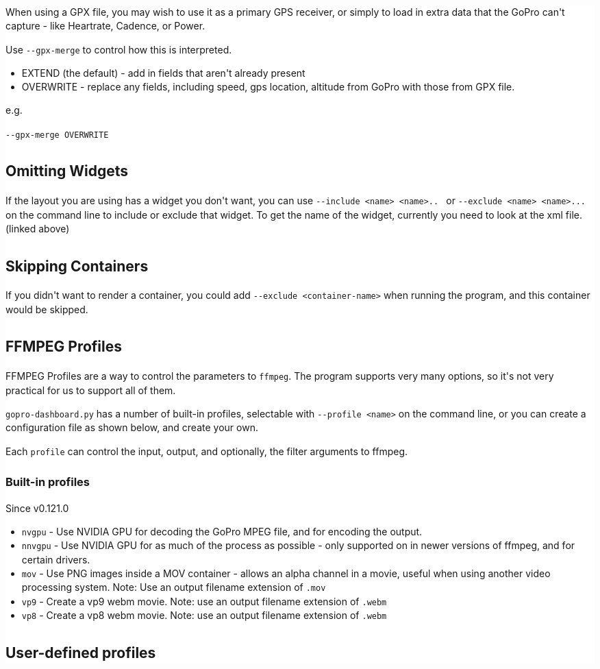When using a GPX file, you may wish to use it as a primary GPS receiver, or simply to load in extra data that the GoPro can't capture - like 
Heartrate, Cadence, or Power.

Use `--gpx-merge` to control how this is interpreted.

- EXTEND (the default) - add in fields that aren't already present
- OVERWRITE - replace any fields, including speed, gps location, altitude from GoPro with those from GPX file.


e.g. 

`--gpx-merge OVERWRITE`

## Omitting Widgets

If the layout you are using has a widget you don't want, you can use `--include <name> <name>.. ` or `--exclude <name> <name>...`
on the command line to include or exclude that widget.  To get the name of the widget, currently you need to look at the xml file. (linked above)

## Skipping Containers

If you didn't want to render a container, you could add `--exclude <container-name>` when running the program, and this
container would be skipped.

## FFMPEG Profiles

FFMPEG Profiles are a way to control the parameters to `ffmpeg`. The program supports very many options,
so it's not very practical for us to support all of them.

`gopro-dashboard.py` has a number of built-in profiles, selectable with `--profile <name>` on the command line, or you can
create a configuration file as shown below, and create your own.

Each `profile` can control the input, output, and optionally, the filter arguments to ffmpeg. 

### Built-in profiles 

Since v0.121.0

- `nvgpu` - Use NVIDIA GPU for decoding the GoPro MPEG file, and for encoding the output.
- `nnvgpu` - Use NVIDIA GPU for as much of the process as possible - only supported on in newer versions of ffmpeg, and for certain drivers.
- `mov` - Use PNG images inside a MOV container - allows an alpha channel in a movie, useful when using another video processing system. Note: Use an output filename extension of `.mov`
- `vp9` - Create a vp9 webm movie. Note: use an output filename extension of `.webm`
- `vp8` - Create a vp8 webm movie. Note: use an output filename extension of `.webm`

## User-defined profiles
